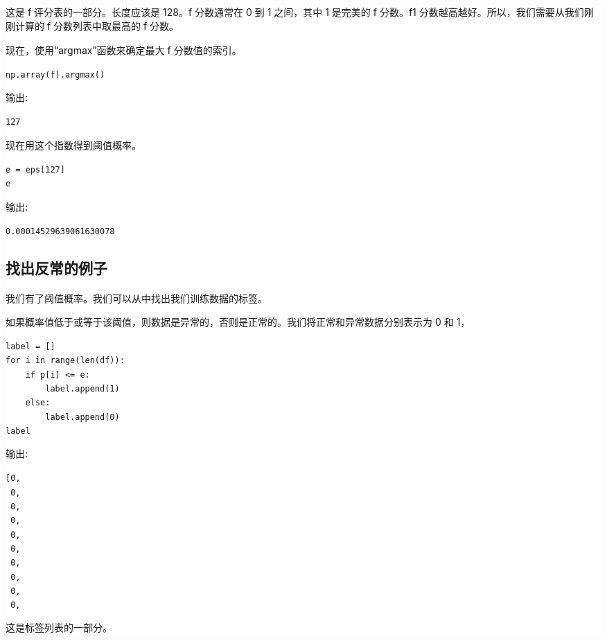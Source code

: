 这是 f 评分表的一部分。长度应该是 128。f 分数通常在 0 到 1 之间，其中 1 是完美的 f 分数。f1 分数越高越好。所以，我们需要从我们刚刚计算的 f 分数列表中取最高的 f 分数。

现在，使用“argmax”函数来确定最大 f 分数值的索引。

```
np.array(f).argmax()
```

输出:

```
127
```

现在用这个指数得到阈值概率。

```
e = eps[127]
e
```

输出:

```
0.00014529639061630078
```

## 找出反常的例子

我们有了阈值概率。我们可以从中找出我们训练数据的标签。

如果概率值低于或等于该阈值，则数据是异常的，否则是正常的。我们将正常和异常数据分别表示为 0 和 1，

```
label = []
for i in range(len(df)):
    if p[i] <= e:
        label.append(1)
    else:
        label.append(0)
label
```

输出:

```
[0,
 0,
 0,
 0,
 0,
 0,
 0,
 0,
 0,
 0,
```

这是标签列表的一部分。
